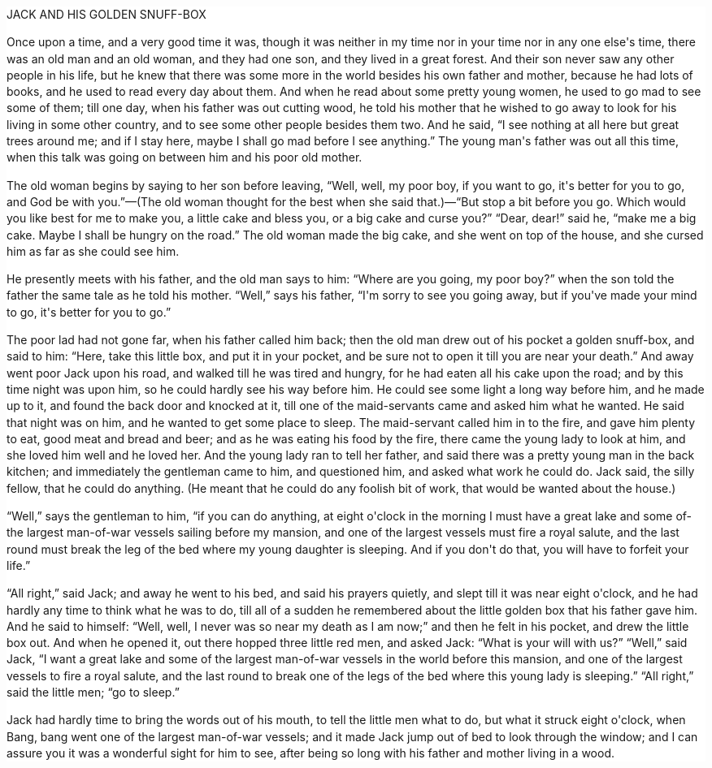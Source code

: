 JACK AND HIS GOLDEN SNUFF-BOX

Once upon a time, and a very good time it was, though it was neither in my time nor in your time nor in any one else's time, there was an old man and an old woman, and they had one son, and they lived in a great forest. And their son never saw any other people in his life, but he knew that there was some more in the world besides his own father and mother, because he had lots of books, and he used to read every day about them. And when he read about some pretty young women, he used to go mad to see some of them; till one day, when his father was out cutting wood, he told his mother that he wished to go away to look for his living in some other country, and to see some other people besides them two. And he said, “I see nothing at all here but great trees around me; and if I stay here, maybe I shall go mad before I see anything.” The young man's father was out all this time, when this talk was going on between him and his poor old mother.

The old woman begins by saying to her son before leaving, “Well, well, my poor boy, if you want to go, it's better for you to go, and God be with you.”—(The old woman thought for the best when she said that.)—“But stop a bit before you go. Which would you like best for me to make you, a little cake and bless you, or a big cake and curse you?” “Dear, dear!” said he, “make me a big cake. Maybe I shall be hungry on the road.” The old woman made the big cake, and she went on top of the house, and she cursed him as far as she could see him.

He presently meets with his father, and the old man says to him: “Where are you going, my poor boy?” when the son told the father the same tale as he told his mother. “Well,” says his father, “I'm sorry to see you going away, but if you've made your mind to go, it's better for you to go.”

The poor lad had not gone far, when his father called him back; then the old man drew out of his pocket a golden snuff-box, and said to him: “Here, take this little box, and put it in your pocket, and be sure not to open it till you are near your death.” And away went poor Jack upon his road, and walked till he was tired and hungry, for he had eaten all his cake upon the road; and by this time night was upon him, so he could hardly see his way before him. He could see some light a long way before him, and he made up to it, and found the back door and knocked at it, till one of the maid-servants came and asked him what he wanted. He said that night was on him, and he wanted to get some place to sleep. The maid-servant called him in to the fire, and gave him plenty to eat, good meat and bread and beer; and as he was eating his food by the fire, there came the young lady to look at him, and she loved him well and he loved her. And the young lady ran to tell her father, and said there was a pretty young man in the back kitchen; and immediately the gentleman came to him, and questioned him, and asked what work he could do. Jack said, the silly fellow, that he could do anything. (He meant that he could do any foolish bit of work, that would be wanted about the house.)

“Well,” says the gentleman to him, “if you can do anything, at eight o'clock in the morning I must have a great lake and some of-the largest man-of-war vessels sailing before my mansion, and one of the largest vessels must fire a royal salute, and the last round must break the leg of the bed where my young daughter is sleeping. And if you don't do that, you will have to forfeit your life.”

“All right,” said Jack; and away he went to his bed, and said his prayers quietly, and slept till it was near eight o'clock, and he had hardly any time to think what he was to do, till all of a sudden he remembered about the little golden box that his father gave him. And he said to himself: “Well, well, I never was so near my death as I am now;” and then he felt in his pocket, and drew the little box out. And when he opened it, out there hopped three little red men, and asked Jack: “What is your will with us?” “Well,” said Jack, “I want a great lake and some of the largest man-of-war vessels in the world before this mansion, and one of the largest vessels to fire a royal salute, and the last round to break one of the legs of the bed where this young lady is sleeping.” “All right,” said the little men; “go to sleep.”

Jack had hardly time to bring the words out of his mouth, to tell the little men what to do, but what it struck eight o'clock, when Bang, bang went one of the largest man-of-war vessels; and it made Jack jump out of bed to look through the window; and I can assure you it was a wonderful sight for him to see, after being so long with his father and mother living in a wood.
